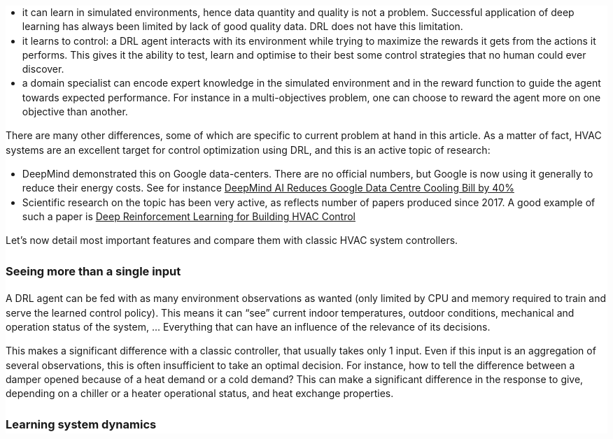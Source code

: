 - it can learn in simulated environments, hence data quantity and quality is not a problem. Successful application of 
  deep learning has always been limited by lack of good quality data. DRL does not have this limitation.
- it learns to control: a DRL agent interacts with its environment while trying to maximize the rewards it gets from the
  actions it performs. This gives it the ability to test, learn and optimise to their best some control strategies that
  no human could ever discover.
- a domain specialist can encode expert knowledge in the simulated environment and in the reward function to guide the
  agent towards expected performance. For instance in a multi-objectives problem, one can choose to reward the agent
  more on one objective than another.

There are many other differences, some of which are specific to current problem at hand in this article. As a matter of
fact, HVAC systems are an excellent target for control optimization using DRL, and this is an active topic of research:

- DeepMind demonstrated this on Google data-centers. There are no official numbers, but Google is now using it generally
  to reduce their energy costs. See for instance [DeepMind AI Reduces Google Data Centre Cooling Bill by 40%
  ](https://deepmind.com/blog/article/deepmind-ai-reduces-google-data-centre-cooling-bill-40)
- Scientific research on the topic has been very active, as reflects number of papers produced since 2017. A good
  example of such a paper
  is [Deep Reinforcement Learning for Building HVAC Control](https://ywang393.expressions.syr.edu/wp-content/uploads/2016/07/Deep-reinforcement-learning-for-HVAC-control-in-smart-buildings.pdf)
  
Let’s now detail most important features and compare them with classic HVAC system controllers.

### Seeing more than a single input

A DRL agent can be fed with as many environment observations as wanted (only limited by CPU and memory required to train
and serve the learned control policy). This means it can “see” current indoor temperatures, outdoor conditions,
mechanical and operation status of the system, ... Everything that can have an influence of the relevance of its
decisions.

This makes a significant difference with a classic controller, that usually takes only 1 input. Even if this input is an
aggregation of several observations, this is often insufficient to take an optimal decision. For instance, how to tell
the difference between a damper opened because of a heat demand or a cold demand? This can make a significant difference
in the response to give, depending on a chiller or a heater operational status, and heat exchange properties.

### Learning system dynamics
